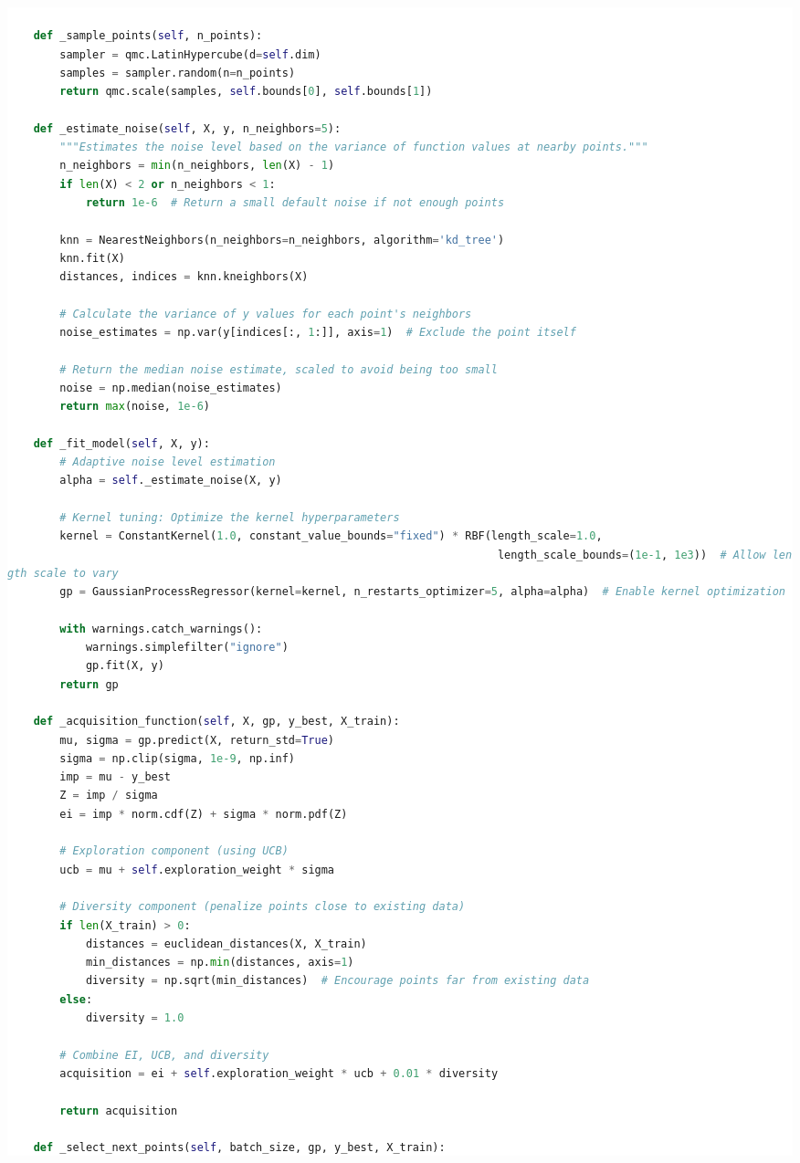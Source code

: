 ```python

    def _sample_points(self, n_points):
        sampler = qmc.LatinHypercube(d=self.dim)
        samples = sampler.random(n=n_points)
        return qmc.scale(samples, self.bounds[0], self.bounds[1])

    def _estimate_noise(self, X, y, n_neighbors=5):
        """Estimates the noise level based on the variance of function values at nearby points."""
        n_neighbors = min(n_neighbors, len(X) - 1)
        if len(X) < 2 or n_neighbors < 1:
            return 1e-6  # Return a small default noise if not enough points

        knn = NearestNeighbors(n_neighbors=n_neighbors, algorithm='kd_tree')
        knn.fit(X)
        distances, indices = knn.kneighbors(X)

        # Calculate the variance of y values for each point's neighbors
        noise_estimates = np.var(y[indices[:, 1:]], axis=1)  # Exclude the point itself

        # Return the median noise estimate, scaled to avoid being too small
        noise = np.median(noise_estimates)
        return max(noise, 1e-6)

    def _fit_model(self, X, y):
        # Adaptive noise level estimation
        alpha = self._estimate_noise(X, y)

        # Kernel tuning: Optimize the kernel hyperparameters
        kernel = ConstantKernel(1.0, constant_value_bounds="fixed") * RBF(length_scale=1.0,
                                                                           length_scale_bounds=(1e-1, 1e3))  # Allow length scale to vary
        gp = GaussianProcessRegressor(kernel=kernel, n_restarts_optimizer=5, alpha=alpha)  # Enable kernel optimization

        with warnings.catch_warnings():
            warnings.simplefilter("ignore")
            gp.fit(X, y)
        return gp

    def _acquisition_function(self, X, gp, y_best, X_train):
        mu, sigma = gp.predict(X, return_std=True)
        sigma = np.clip(sigma, 1e-9, np.inf)
        imp = mu - y_best
        Z = imp / sigma
        ei = imp * norm.cdf(Z) + sigma * norm.pdf(Z)

        # Exploration component (using UCB)
        ucb = mu + self.exploration_weight * sigma

        # Diversity component (penalize points close to existing data)
        if len(X_train) > 0:
            distances = euclidean_distances(X, X_train)
            min_distances = np.min(distances, axis=1)
            diversity = np.sqrt(min_distances)  # Encourage points far from existing data
        else:
            diversity = 1.0

        # Combine EI, UCB, and diversity
        acquisition = ei + self.exploration_weight * ucb + 0.01 * diversity

        return acquisition

    def _select_next_points(self, batch_size, gp, y_best, X_train):
```